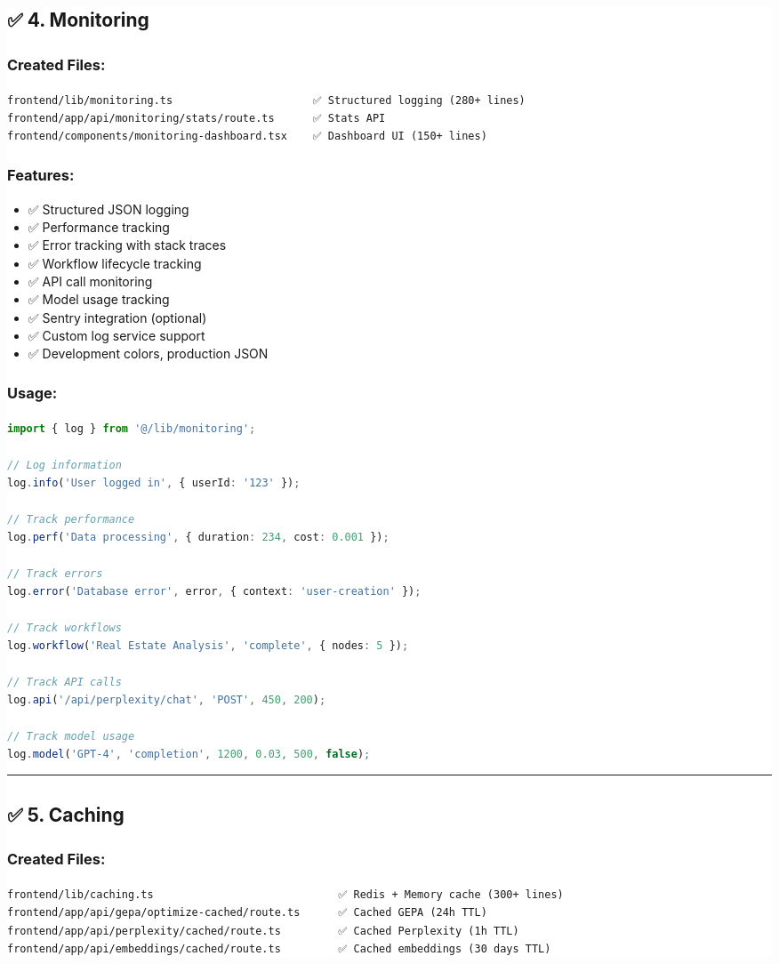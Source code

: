 
## ✅ 4. Monitoring

### **Created Files:**
```
frontend/lib/monitoring.ts                      ✅ Structured logging (280+ lines)
frontend/app/api/monitoring/stats/route.ts      ✅ Stats API
frontend/components/monitoring-dashboard.tsx    ✅ Dashboard UI (150+ lines)
```

### **Features:**
- ✅ Structured JSON logging
- ✅ Performance tracking
- ✅ Error tracking with stack traces
- ✅ Workflow lifecycle tracking
- ✅ API call monitoring
- ✅ Model usage tracking
- ✅ Sentry integration (optional)
- ✅ Custom log service support
- ✅ Development colors, production JSON

### **Usage:**
```typescript
import { log } from '@/lib/monitoring';

// Log information
log.info('User logged in', { userId: '123' });

// Track performance
log.perf('Data processing', { duration: 234, cost: 0.001 });

// Track errors
log.error('Database error', error, { context: 'user-creation' });

// Track workflows
log.workflow('Real Estate Analysis', 'complete', { nodes: 5 });

// Track API calls
log.api('/api/perplexity/chat', 'POST', 450, 200);

// Track model usage
log.model('GPT-4', 'completion', 1200, 0.03, 500, false);
```

---

## ✅ 5. Caching

### **Created Files:**
```
frontend/lib/caching.ts                             ✅ Redis + Memory cache (300+ lines)
frontend/app/api/gepa/optimize-cached/route.ts      ✅ Cached GEPA (24h TTL)
frontend/app/api/perplexity/cached/route.ts         ✅ Cached Perplexity (1h TTL)
frontend/app/api/embeddings/cached/route.ts         ✅ Cached embeddings (30 days TTL)
```
